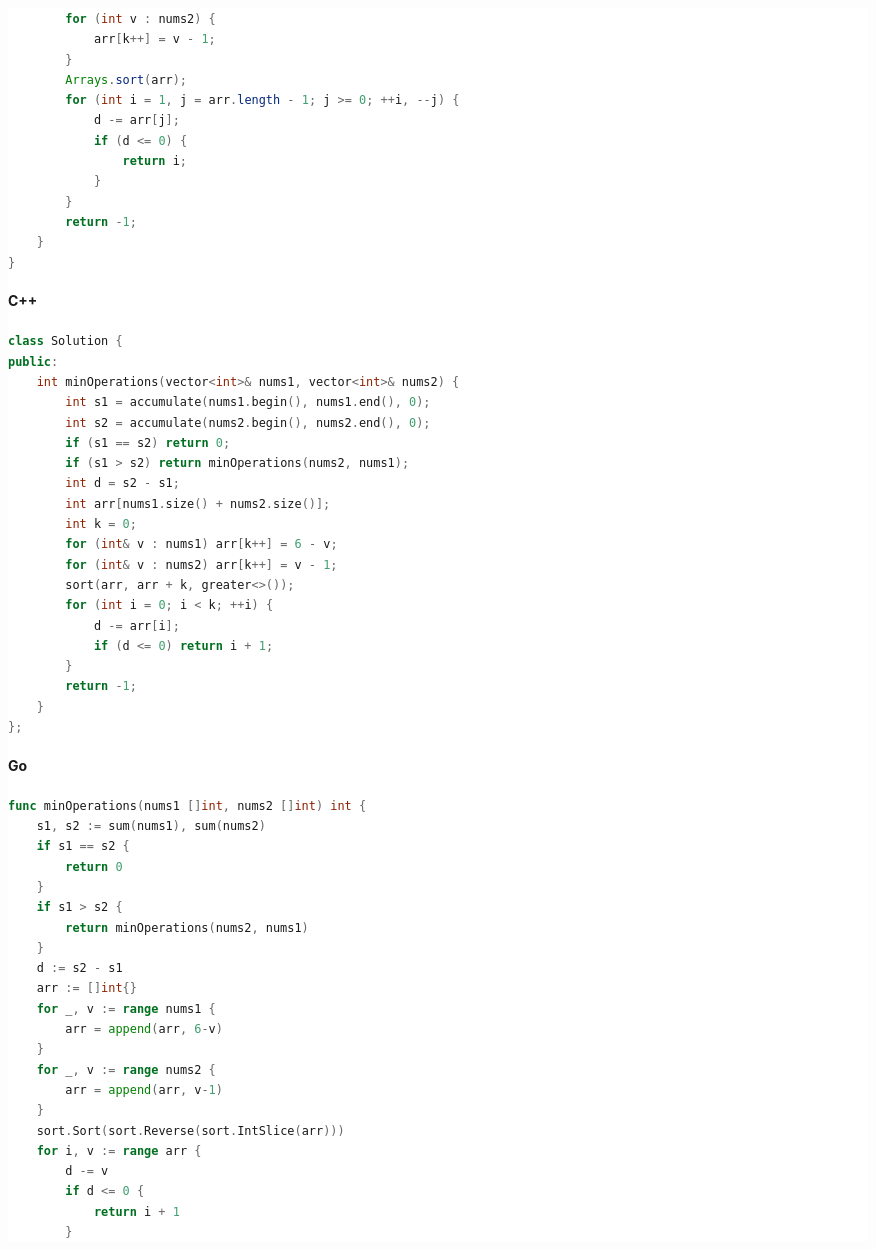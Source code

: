 ```java
        for (int v : nums2) {
            arr[k++] = v - 1;
        }
        Arrays.sort(arr);
        for (int i = 1, j = arr.length - 1; j >= 0; ++i, --j) {
            d -= arr[j];
            if (d <= 0) {
                return i;
            }
        }
        return -1;
    }
}
```

#### C++

```cpp
class Solution {
public:
    int minOperations(vector<int>& nums1, vector<int>& nums2) {
        int s1 = accumulate(nums1.begin(), nums1.end(), 0);
        int s2 = accumulate(nums2.begin(), nums2.end(), 0);
        if (s1 == s2) return 0;
        if (s1 > s2) return minOperations(nums2, nums1);
        int d = s2 - s1;
        int arr[nums1.size() + nums2.size()];
        int k = 0;
        for (int& v : nums1) arr[k++] = 6 - v;
        for (int& v : nums2) arr[k++] = v - 1;
        sort(arr, arr + k, greater<>());
        for (int i = 0; i < k; ++i) {
            d -= arr[i];
            if (d <= 0) return i + 1;
        }
        return -1;
    }
};
```

#### Go

```go
func minOperations(nums1 []int, nums2 []int) int {
	s1, s2 := sum(nums1), sum(nums2)
	if s1 == s2 {
		return 0
	}
	if s1 > s2 {
		return minOperations(nums2, nums1)
	}
	d := s2 - s1
	arr := []int{}
	for _, v := range nums1 {
		arr = append(arr, 6-v)
	}
	for _, v := range nums2 {
		arr = append(arr, v-1)
	}
	sort.Sort(sort.Reverse(sort.IntSlice(arr)))
	for i, v := range arr {
		d -= v
		if d <= 0 {
			return i + 1
		}
```